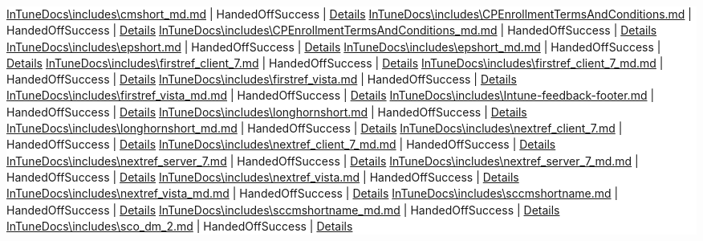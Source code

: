  [InTuneDocs\includes\cmshort_md.md](https://github.com/Microsoft/IntuneDocs-pr/blob/c59ca474bcd4642a99e73f4d49ba25a1867499aa/InTuneDocs/includes/cmshort_md.md) | HandedOffSuccess | [Details](#506d830e0cbc622ea3c0637656d5c60c9a6b38f8222)
 [InTuneDocs\includes\CPEnrollmentTermsAndConditions.md](https://github.com/Microsoft/IntuneDocs-pr/blob/c59ca474bcd4642a99e73f4d49ba25a1867499aa/InTuneDocs/includes/CPEnrollmentTermsAndConditions.md) | HandedOffSuccess | [Details](#684e5f2e2abf80fc14b08811f816dfc434f22fdf223)
 [InTuneDocs\includes\CPEnrollmentTermsAndConditions_md.md](https://github.com/Microsoft/IntuneDocs-pr/blob/c59ca474bcd4642a99e73f4d49ba25a1867499aa/InTuneDocs/includes/CPEnrollmentTermsAndConditions_md.md) | HandedOffSuccess | [Details](#3912b65a31e52de663cbbf07329e7c92b88f604a224)
 [InTuneDocs\includes\epshort.md](https://github.com/Microsoft/IntuneDocs-pr/blob/c59ca474bcd4642a99e73f4d49ba25a1867499aa/InTuneDocs/includes/epshort.md) | HandedOffSuccess | [Details](#ca0e89445141e7959c462b98e7243553c6ca72e9225)
 [InTuneDocs\includes\epshort_md.md](https://github.com/Microsoft/IntuneDocs-pr/blob/c59ca474bcd4642a99e73f4d49ba25a1867499aa/InTuneDocs/includes/epshort_md.md) | HandedOffSuccess | [Details](#221fc3b3eee36369257f4c89f59e7f42b893fac7226)
 [InTuneDocs\includes\firstref_client_7.md](https://github.com/Microsoft/IntuneDocs-pr/blob/c59ca474bcd4642a99e73f4d49ba25a1867499aa/InTuneDocs/includes/firstref_client_7.md) | HandedOffSuccess | [Details](#eec4429fa1f423668cea654543380ac880e2d0ef227)
 [InTuneDocs\includes\firstref_client_7_md.md](https://github.com/Microsoft/IntuneDocs-pr/blob/c59ca474bcd4642a99e73f4d49ba25a1867499aa/InTuneDocs/includes/firstref_client_7_md.md) | HandedOffSuccess | [Details](#8d825513a8fcd30c0e610859192ef20fa89ebad2228)
 [InTuneDocs\includes\firstref_vista.md](https://github.com/Microsoft/IntuneDocs-pr/blob/c59ca474bcd4642a99e73f4d49ba25a1867499aa/InTuneDocs/includes/firstref_vista.md) | HandedOffSuccess | [Details](#13ff460ac519f9cd49ce1cf25a819cea78e2772f229)
 [InTuneDocs\includes\firstref_vista_md.md](https://github.com/Microsoft/IntuneDocs-pr/blob/c59ca474bcd4642a99e73f4d49ba25a1867499aa/InTuneDocs/includes/firstref_vista_md.md) | HandedOffSuccess | [Details](#da178e2adfef6403babbf2628c7511519b7833d6230)
 [InTuneDocs\includes\Intune-feedback-footer.md](https://github.com/Microsoft/IntuneDocs-pr/blob/c59ca474bcd4642a99e73f4d49ba25a1867499aa/InTuneDocs/includes/Intune-feedback-footer.md) | HandedOffSuccess | [Details](#d9fdbbe0d10fcd31299c021749df2ea6dc55d199231)
 [InTuneDocs\includes\longhornshort.md](https://github.com/Microsoft/IntuneDocs-pr/blob/c59ca474bcd4642a99e73f4d49ba25a1867499aa/InTuneDocs/includes/longhornshort.md) | HandedOffSuccess | [Details](#7541052b56e8a04bca42cc6721a4f92814f8db96232)
 [InTuneDocs\includes\longhornshort_md.md](https://github.com/Microsoft/IntuneDocs-pr/blob/c59ca474bcd4642a99e73f4d49ba25a1867499aa/InTuneDocs/includes/longhornshort_md.md) | HandedOffSuccess | [Details](#2504575346cece1887f998d2d76408a38af5141e233)
 [InTuneDocs\includes\nextref_client_7.md](https://github.com/Microsoft/IntuneDocs-pr/blob/c59ca474bcd4642a99e73f4d49ba25a1867499aa/InTuneDocs/includes/nextref_client_7.md) | HandedOffSuccess | [Details](#fb4c7817eac9a4569076492c3d678228adfa9cdf234)
 [InTuneDocs\includes\nextref_client_7_md.md](https://github.com/Microsoft/IntuneDocs-pr/blob/c59ca474bcd4642a99e73f4d49ba25a1867499aa/InTuneDocs/includes/nextref_client_7_md.md) | HandedOffSuccess | [Details](#5a88e825af76116076861b06d70cbaa235c21980235)
 [InTuneDocs\includes\nextref_server_7.md](https://github.com/Microsoft/IntuneDocs-pr/blob/c59ca474bcd4642a99e73f4d49ba25a1867499aa/InTuneDocs/includes/nextref_server_7.md) | HandedOffSuccess | [Details](#402065bc55a9ab0d65c464cf0f29bd75c40dfb7a236)
 [InTuneDocs\includes\nextref_server_7_md.md](https://github.com/Microsoft/IntuneDocs-pr/blob/c59ca474bcd4642a99e73f4d49ba25a1867499aa/InTuneDocs/includes/nextref_server_7_md.md) | HandedOffSuccess | [Details](#4cbb5695d57f7e07523eab7e4db7a7c8f05a0bcc237)
 [InTuneDocs\includes\nextref_vista.md](https://github.com/Microsoft/IntuneDocs-pr/blob/c59ca474bcd4642a99e73f4d49ba25a1867499aa/InTuneDocs/includes/nextref_vista.md) | HandedOffSuccess | [Details](#0e0d453a927f125a58d1b307ba93e97993ed8a9c238)
 [InTuneDocs\includes\nextref_vista_md.md](https://github.com/Microsoft/IntuneDocs-pr/blob/c59ca474bcd4642a99e73f4d49ba25a1867499aa/InTuneDocs/includes/nextref_vista_md.md) | HandedOffSuccess | [Details](#44e64345682fc26ddae6f1bc70290bd2bf84369d239)
 [InTuneDocs\includes\sccmshortname.md](https://github.com/Microsoft/IntuneDocs-pr/blob/c59ca474bcd4642a99e73f4d49ba25a1867499aa/InTuneDocs/includes/sccmshortname.md) | HandedOffSuccess | [Details](#cad3187986387bfe5f86110f478472b563645089240)
 [InTuneDocs\includes\sccmshortname_md.md](https://github.com/Microsoft/IntuneDocs-pr/blob/c59ca474bcd4642a99e73f4d49ba25a1867499aa/InTuneDocs/includes/sccmshortname_md.md) | HandedOffSuccess | [Details](#20a783276163d706389339c9aac1f842a67b9530241)
 [InTuneDocs\includes\sco_dm_2.md](https://github.com/Microsoft/IntuneDocs-pr/blob/c59ca474bcd4642a99e73f4d49ba25a1867499aa/InTuneDocs/includes/sco_dm_2.md) | HandedOffSuccess | [Details](#fc2812773cc47aea0a10db21ce53670c3a0dd87c242)